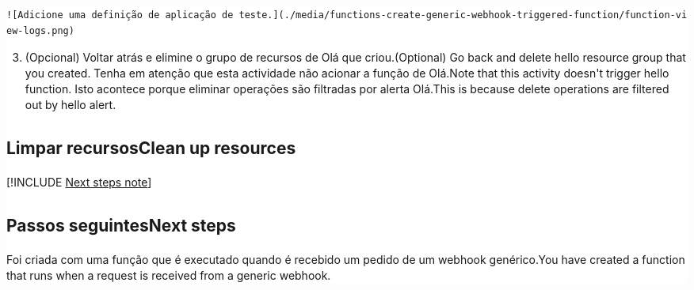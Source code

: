     ![Adicione uma definição de aplicação de teste.](./media/functions-create-generic-webhook-triggered-function/function-view-logs.png)

3. <span data-ttu-id="b14c5-200">(Opcional) Voltar atrás e elimine o grupo de recursos de Olá que criou.</span><span class="sxs-lookup"><span data-stu-id="b14c5-200">(Optional) Go back and delete hello resource group that you created.</span></span> <span data-ttu-id="b14c5-201">Tenha em atenção que esta actividade não acionar a função de Olá.</span><span class="sxs-lookup"><span data-stu-id="b14c5-201">Note that this activity doesn't trigger hello function.</span></span> <span data-ttu-id="b14c5-202">Isto acontece porque eliminar operações são filtradas por alerta Olá.</span><span class="sxs-lookup"><span data-stu-id="b14c5-202">This is because delete operations are filtered out by hello alert.</span></span> 

## <a name="clean-up-resources"></a><span data-ttu-id="b14c5-203">Limpar recursos</span><span class="sxs-lookup"><span data-stu-id="b14c5-203">Clean up resources</span></span>

[!INCLUDE [Next steps note](../../includes/functions-quickstart-cleanup.md)]

## <a name="next-steps"></a><span data-ttu-id="b14c5-204">Passos seguintes</span><span class="sxs-lookup"><span data-stu-id="b14c5-204">Next steps</span></span>

<span data-ttu-id="b14c5-205">Foi criada com uma função que é executado quando é recebido um pedido de um webhook genérico.</span><span class="sxs-lookup"><span data-stu-id="b14c5-205">You have created a function that runs when a request is received from a generic webhook.</span></span> 
